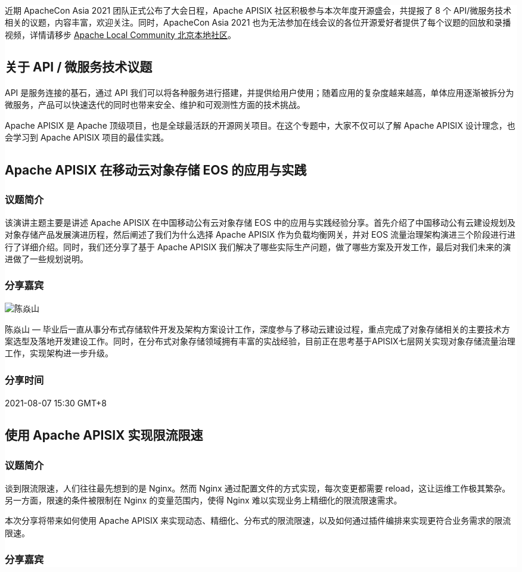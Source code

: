 近期 ApacheCon Asia 2021 团队正式公布了大会日程，Apache APISIX 社区积极参与本次年度开源盛会，共提报了 8 个 API/微服务技术相关的议题，内容丰富，欢迎关注。同时，ApacheCon Asia 2021 也为无法参加在线会议的各位开源爱好者提供了每个议题的回放和录播视频，详情请移步 [Apache Local Community 北京本地社区](https://space.bilibili.com/609014805)。

## 关于 API / 微服务技术议题

API 是服务连接的基石，通过 API 我们可以将各种服务进行搭建，并提供给用户使用；随着应用的复杂度越来越高，单体应用逐渐被拆分为微服务，产品可以快速迭代的同时也带来安全、维护和可观测性方面的技术挑战。

Apache APISIX 是 Apache 顶级项目，也是全球最活跃的开源网关项目。在这个专题中，大家不仅可以了解 Apache APISIX 设计理念，也会学习到 Apache APISIX 项目的最佳实践。

## Apache APISIX 在移动云对象存储 EOS 的应用与实践

### 议题简介

该演讲主题主要是讲述 Apache APISIX 在中国移动公有云对象存储 EOS 中的应用与实践经验分享。首先介绍了中国移动公有云建设规划及对象存储产品发展演进历程，然后阐述了我们为什么选择 Apache APISIX 作为负载均衡网关，并对 EOS 流量治理架构演进三个阶段进行进行了详细介绍。同时，我们还分享了基于 Apache APISIX 我们解决了哪些实际生产问题，做了哪些方案及开发工作，最后对我们未来的演进做了一些规划说明。

### 分享嘉宾

![陈焱山](../static/img/blog_img/2021-07-25-2.png)

陈焱山 —  毕业后一直从事分布式存储软件开发及架构方案设计工作，深度参与了移动云建设过程，重点完成了对象存储相关的主要技术方案选型及落地开发建设工作。同时，在分布式对象存储领域拥有丰富的实战经验，目前正在思考基于APISIX七层网关实现对象存储流量治理工作，实现架构进一步升级。

### 分享时间

2021-08-07 15:30 GMT+8

## 使用 Apache APISIX 实现限流限速

### 议题简介

谈到限流限速，人们往往最先想到的是 Nginx。然而 Nginx 通过配置文件的方式实现，每次变更都需要 reload，这让运维工作极其繁杂。另一方面，限速的条件被限制在 Nginx 的变量范围内，使得 Nginx 难以实现业务上精细化的限流限速需求。

本次分享将带来如何使用 Apache APISIX 来实现动态、精细化、分布式的限流限速，以及如何通过插件编排来实现更符合业务需求的限流限速。

### 分享嘉宾
